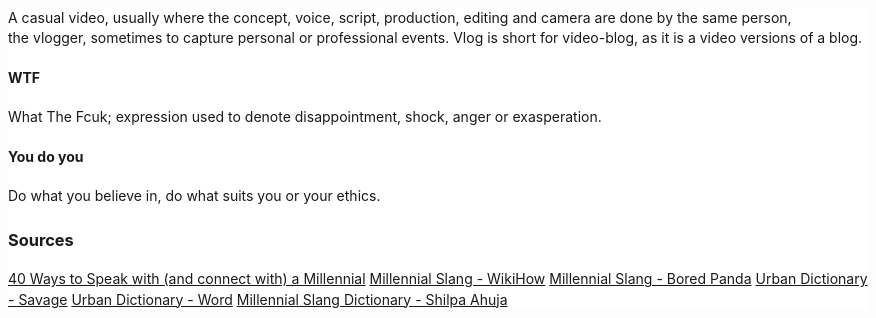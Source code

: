 A casual video, usually where the concept, voice, script, production, editing and camera are done by the same person, the vlogger, sometimes to capture personal or professional events. Vlog is short for video-blog, as it is a video versions of a blog.

#### WTF

What The Fcuk; expression used to denote disappointment, shock, anger or exasperation.

#### You do you

Do what you believe in, do what suits you or your ethics.

### Sources

[40 Ways to Speak with (and connect with) a Millennial](https://bestlifeonline.com/things-millennials-say/)
[Millennial Slang - WikiHow](https://www.wikihow.com/Millennial-Slang)
[Millennial Slang - Bored Panda](https://www.boredpanda.com/millennial-slang/)
[Urban Dictionary - Savage](https://www.urbandictionary.com/define.php?term=savage)
[Urban Dictionary - Word](https://www.urbandictionary.com/define.php?term=Word)
[Millennial Slang Dictionary - Shilpa Ahuja](https://shilpaahuja.com/millennial-slang-dictionary/)
